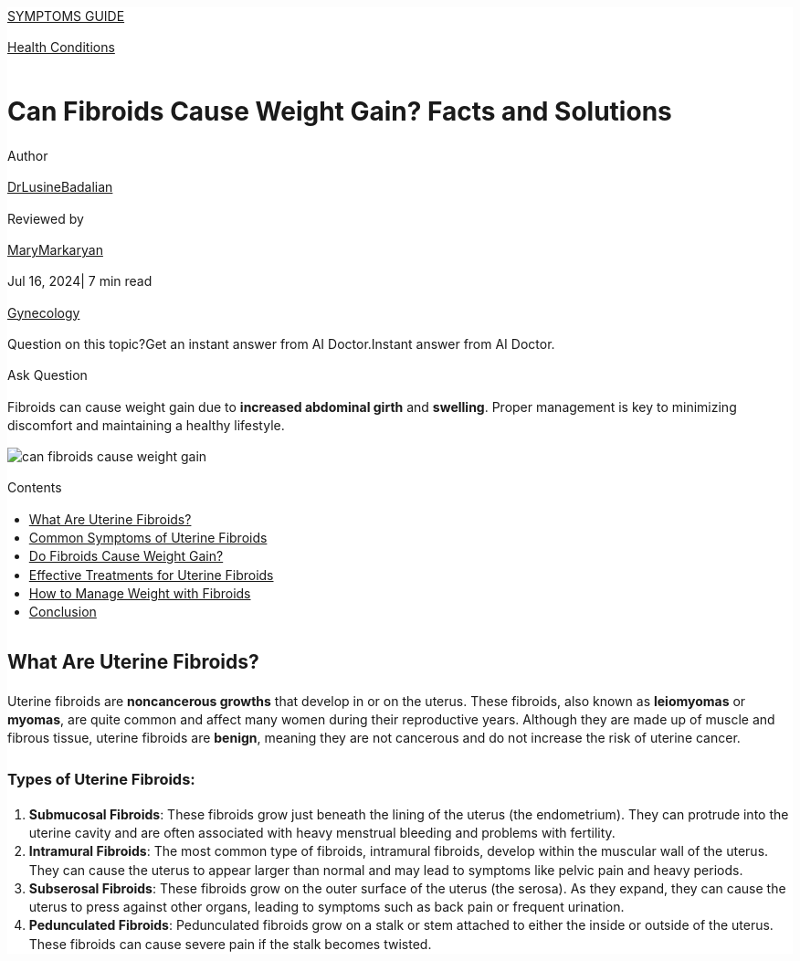 [SYMPTOMS GUIDE](https://docus.ai/symptoms-guide)

[Health Conditions](https://docus.ai/symptoms-guide/category/health-conditions)

# Can Fibroids Cause Weight Gain? Facts and Solutions

Author

[DrLusineBadalian](https://docus.ai/author/dr-lusine-badalian)

Reviewed by

[MaryMarkaryan](https://docus.ai/author/mary-markaryan)

Jul 16, 2024\| 7 min read

[Gynecology](https://docus.ai/tags/gynecology)

Question on this topic?Get an instant answer from AI Doctor.Instant answer from AI Doctor.

Ask Question

Fibroids can cause weight gain due to **increased abdominal girth** and **swelling**. Proper management is key to minimizing discomfort and maintaining a healthy lifestyle.

![can fibroids cause weight gain](https://docus.ai/_next/image?url=https%3A%2F%2Fdocus-live-cms-storage-us.s3.amazonaws.com%2Fproduct_guide%2Fimages%2Fsections%2F55cbbf6c61a21d14497a79ffd0a30b4c.png&w=3840&q=100)

Contents

- [What Are Uterine Fibroids?](https://docus.ai/symptoms-guide/can-fibroids-cause-weight-gain#what-are-uterine-fibroids)
- [Common Symptoms of Uterine Fibroids](https://docus.ai/symptoms-guide/can-fibroids-cause-weight-gain#common-symptoms-of-uterine-fibroids)
- [Do Fibroids Cause Weight Gain?](https://docus.ai/symptoms-guide/can-fibroids-cause-weight-gain#do-fibroids-cause-weight-gain)
- [Effective Treatments for Uterine Fibroids](https://docus.ai/symptoms-guide/can-fibroids-cause-weight-gain#effective-treatments-for-uterine-fibroids)
- [How to Manage Weight with Fibroids](https://docus.ai/symptoms-guide/can-fibroids-cause-weight-gain#how-to-manage-weight-with-fibroids)
- [Conclusion](https://docus.ai/symptoms-guide/can-fibroids-cause-weight-gain#conclusion)

## What Are Uterine Fibroids?

Uterine fibroids are **noncancerous growths** that develop in or on the uterus. These fibroids, also known as **leiomyomas** or **myomas**, are quite common and affect many women during their reproductive years. Although they are made up of muscle and fibrous tissue, uterine fibroids are **benign**, meaning they are not cancerous and do not increase the risk of uterine cancer.

### Types of Uterine Fibroids:

1. **Submucosal Fibroids**: These fibroids grow just beneath the lining of the uterus (the endometrium). They can protrude into the uterine cavity and are often associated with heavy menstrual bleeding and problems with fertility.
2. **Intramural Fibroids**: The most common type of fibroids, intramural fibroids, develop within the muscular wall of the uterus. They can cause the uterus to appear larger than normal and may lead to symptoms like pelvic pain and heavy periods.
3. **Subserosal Fibroids**: These fibroids grow on the outer surface of the uterus (the serosa). As they expand, they can cause the uterus to press against other organs, leading to symptoms such as back pain or frequent urination.
4. **Pedunculated Fibroids**: Pedunculated fibroids grow on a stalk or stem attached to either the inside or outside of the uterus. These fibroids can cause severe pain if the stalk becomes twisted.

